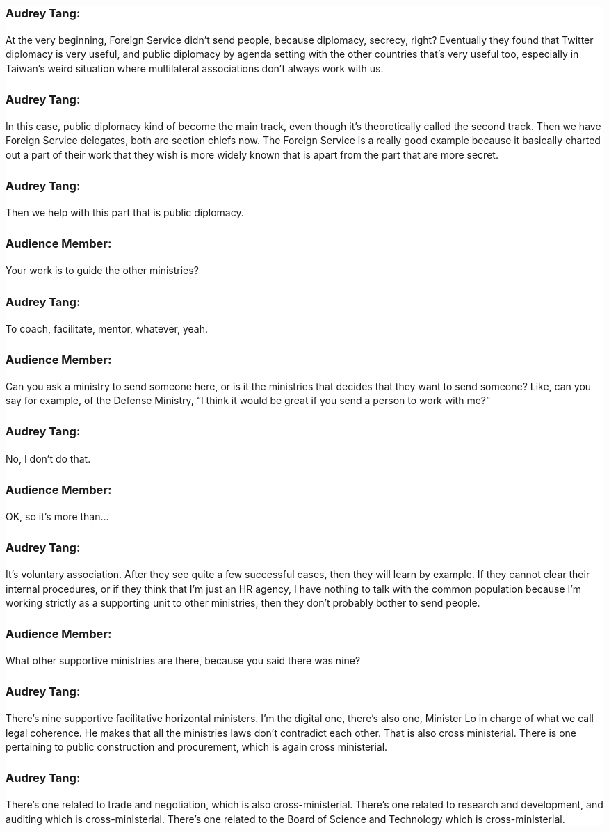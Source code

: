 ### Audrey Tang:
At the very beginning, Foreign Service didn’t send people, because diplomacy, secrecy, right? Eventually they found that Twitter diplomacy is very useful, and public diplomacy by agenda setting with the other countries that’s very useful too, especially in Taiwan’s weird situation where multilateral associations don’t always work with us.

### Audrey Tang:
In this case, public diplomacy kind of become the main track, even though it’s theoretically called the second track. Then we have Foreign Service delegates, both are section chiefs now. The Foreign Service is a really good example because it basically charted out a part of their work that they wish is more widely known that is apart from the part that are more secret.

### Audrey Tang:
Then we help with this part that is public diplomacy.

### Audience Member:
Your work is to guide the other ministries?

### Audrey Tang:
To coach, facilitate, mentor, whatever, yeah.

### Audience Member:
Can you ask a ministry to send someone here, or is it the ministries that decides that they want to send someone? Like, can you say for example, of the Defense Ministry, “I think it would be great if you send a person to work with me?”

### Audrey Tang:
No, I don’t do that.

### Audience Member:
OK, so it’s more than…

### Audrey Tang:
It’s voluntary association. After they see quite a few successful cases, then they will learn by example. If they cannot clear their internal procedures, or if they think that I’m just an HR agency, I have nothing to talk with the common population because I’m working strictly as a supporting unit to other ministries, then they don’t probably bother to send people.

### Audience Member:
What other supportive ministries are there, because you said there was nine?

### Audrey Tang:
There’s nine supportive facilitative horizontal ministers. I’m the digital one, there’s also one, Minister Lo in charge of what we call legal coherence. He makes that all the ministries laws don’t contradict each other. That is also cross ministerial. There is one pertaining to public construction and procurement, which is again cross ministerial.

### Audrey Tang:
There’s one related to trade and negotiation, which is also cross-ministerial. There’s one related to research and development, and auditing which is cross-ministerial. There’s one related to the Board of Science and Technology which is cross-ministerial.
